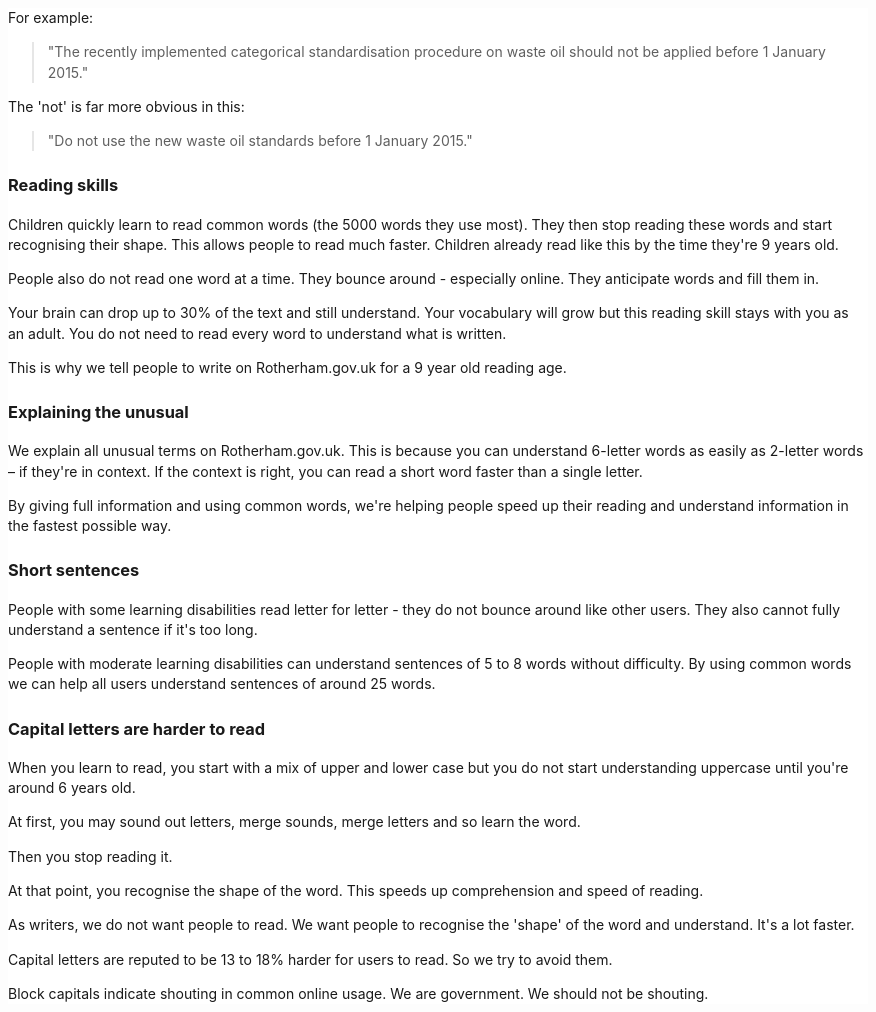 For example:

> "The recently implemented categorical standardisation procedure on waste oil should not be applied before 1 January 2015."

The 'not' is far more obvious in this:

> "Do not use the new waste oil standards before 1 January 2015."

### Reading skills
Children quickly learn to read common words (the 5000 words they use most). They then stop reading these words and start recognising their shape. This allows people to read much faster. Children already read like this by the time they're 9 years old.

People also do not read one word at a time. They bounce around - especially online. They anticipate words and fill them in.

Your brain can drop up to 30% of the text and still understand. Your vocabulary will grow but this reading skill stays with you as an adult. You do not need to read every word to understand what is written.

This is why we tell people to write on Rotherham.gov.uk for a 9 year old reading age.

### Explaining the unusual
We explain all unusual terms on Rotherham.gov.uk. This is because you can understand 6-letter words as easily as 2-letter words – if they're in context. If the context is right, you can read a short word faster than a single letter.

By giving full information and using common words, we're helping people speed up their reading and understand information in the fastest possible way.

### Short sentences
People with some learning disabilities read letter for letter - they do not bounce around like other users. They also cannot fully understand a sentence if it's too long.

People with moderate learning disabilities can understand sentences of 5 to 8 words without difficulty. By using common words we can help all users understand sentences of around 25 words.

### Capital letters are harder to read
When you learn to read, you start with a mix of upper and lower case but you do not start understanding uppercase until you're around 6 years old.

At first, you may sound out letters, merge sounds, merge letters and so learn the word.

Then you stop reading it.

At that point, you recognise the shape of the word. This speeds up comprehension and speed of reading.

As writers, we do not want people to read. We want people to recognise the 'shape' of the word and understand. It's a lot faster.

Capital letters are reputed to be 13 to 18% harder for users to read. So we try to avoid them.

Block capitals indicate shouting in common online usage. We are government. We should not be shouting.

